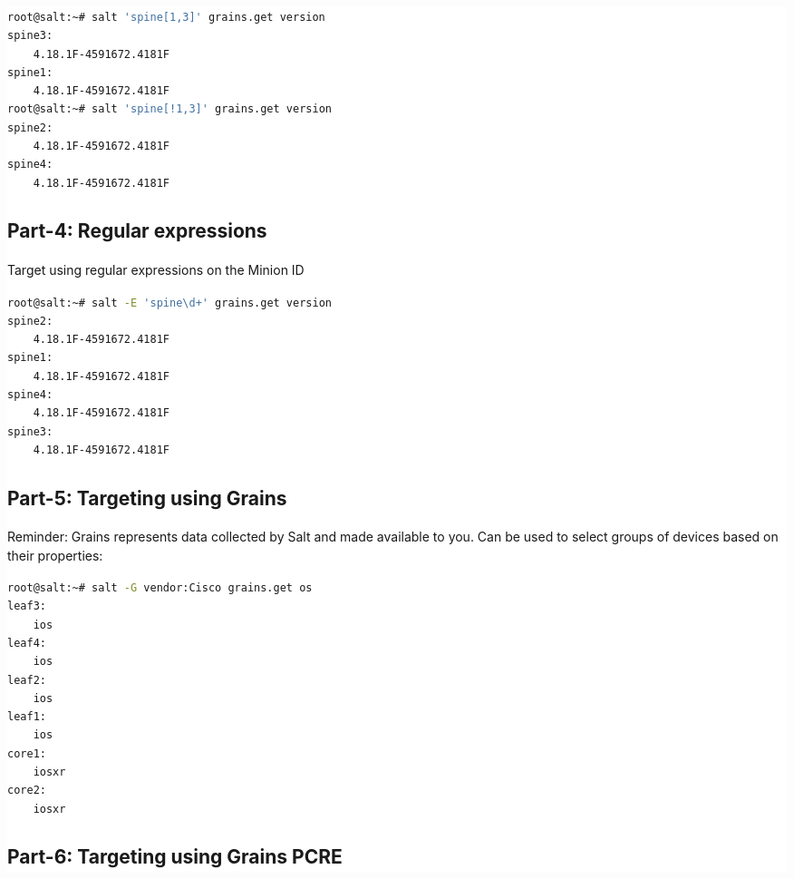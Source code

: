 ```bash
root@salt:~# salt 'spine[1,3]' grains.get version
spine3:
    4.18.1F-4591672.4181F
spine1:
    4.18.1F-4591672.4181F
root@salt:~# salt 'spine[!1,3]' grains.get version
spine2:
    4.18.1F-4591672.4181F
spine4:
    4.18.1F-4591672.4181F
```

## Part-4: Regular expressions

Target using regular expressions on the Minion ID

```bash
root@salt:~# salt -E 'spine\d+' grains.get version
spine2:
    4.18.1F-4591672.4181F
spine1:
    4.18.1F-4591672.4181F
spine4:
    4.18.1F-4591672.4181F
spine3:
    4.18.1F-4591672.4181F
```

## Part-5: Targeting using Grains

Reminder: Grains represents data collected by Salt and made available to you. Can be used to select groups of devices 
based on their properties:

```bash
root@salt:~# salt -G vendor:Cisco grains.get os
leaf3:
    ios
leaf4:
    ios
leaf2:
    ios
leaf1:
    ios
core1:
    iosxr
core2:
    iosxr
```

## Part-6: Targeting using Grains PCRE
